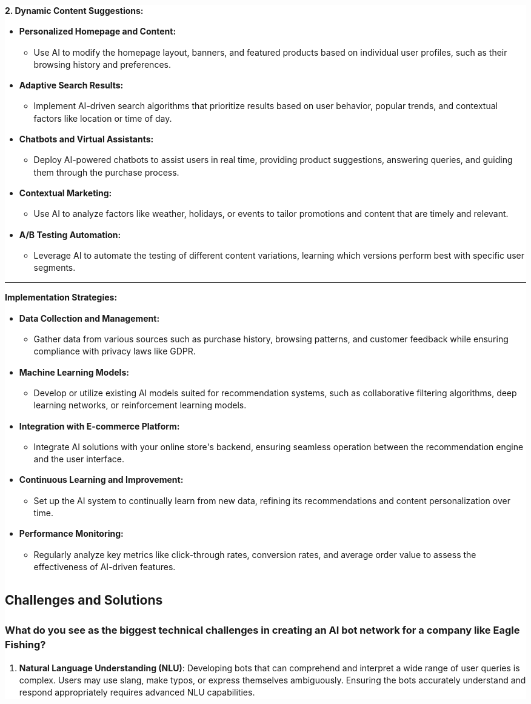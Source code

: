 **2. Dynamic Content Suggestions:**

- **Personalized Homepage and Content:**
  - Use AI to modify the homepage layout, banners, and featured products based on individual user profiles, such as their browsing history and preferences.

- **Adaptive Search Results:**
  - Implement AI-driven search algorithms that prioritize results based on user behavior, popular trends, and contextual factors like location or time of day.

- **Chatbots and Virtual Assistants:**
  - Deploy AI-powered chatbots to assist users in real time, providing product suggestions, answering queries, and guiding them through the purchase process.

- **Contextual Marketing:**
  - Use AI to analyze factors like weather, holidays, or events to tailor promotions and content that are timely and relevant.

- **A/B Testing Automation:**
  - Leverage AI to automate the testing of different content variations, learning which versions perform best with specific user segments.

---

**Implementation Strategies:**

- **Data Collection and Management:**
  - Gather data from various sources such as purchase history, browsing patterns, and customer feedback while ensuring compliance with privacy laws like GDPR.

- **Machine Learning Models:**
  - Develop or utilize existing AI models suited for recommendation systems, such as collaborative filtering algorithms, deep learning networks, or reinforcement learning models.

- **Integration with E-commerce Platform:**
  - Integrate AI solutions with your online store's backend, ensuring seamless operation between the recommendation engine and the user interface.

- **Continuous Learning and Improvement:**
  - Set up the AI system to continually learn from new data, refining its recommendations and content personalization over time.

- **Performance Monitoring:**
  - Regularly analyze key metrics like click-through rates, conversion rates, and average order value to assess the effectiveness of AI-driven features.

## Challenges and Solutions

### What do you see as the biggest technical challenges in creating an AI bot network for a company like Eagle Fishing?

1. **Natural Language Understanding (NLU)**: Developing bots that can comprehend and interpret a wide range of user queries is complex. Users may use slang, make typos, or express themselves ambiguously. Ensuring the bots accurately understand and respond appropriately requires advanced NLU capabilities.
